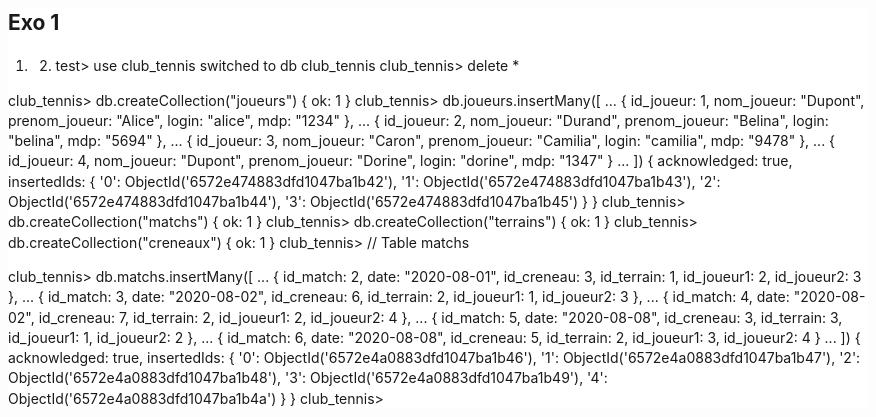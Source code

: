 ## Exo 1

1. 2. test> use club_tennis
switched to db club_tennis
club_tennis> delete *

club_tennis> db.createCollection("joueurs")
{ ok: 1 }
club_tennis> db.joueurs.insertMany([
...     { id_joueur: 1, nom_joueur: "Dupont", prenom_joueur: "Alice", login: "alice", mdp: "1234" },
...     { id_joueur: 2, nom_joueur: "Durand", prenom_joueur: "Belina", login: "belina", mdp: "5694" },
...     { id_joueur: 3, nom_joueur: "Caron", prenom_joueur: "Camilia", login: "camilia", mdp: "9478" },
...     { id_joueur: 4, nom_joueur: "Dupont", prenom_joueur: "Dorine", login: "dorine", mdp: "1347" }
... ])
{
  acknowledged: true,
  insertedIds: {
    '0': ObjectId('6572e474883dfd1047ba1b42'),
    '1': ObjectId('6572e474883dfd1047ba1b43'),
    '2': ObjectId('6572e474883dfd1047ba1b44'),
    '3': ObjectId('6572e474883dfd1047ba1b45')
  }
}
club_tennis> db.createCollection("matchs")
{ ok: 1 }
club_tennis> db.createCollection("terrains")
{ ok: 1 }
club_tennis> db.createCollection("creneaux")
{ ok: 1 }
club_tennis> // Table matchs

club_tennis> db.matchs.insertMany([
...     { id_match: 2, date: "2020-08-01", id_creneau: 3, id_terrain: 1, id_joueur1: 2, id_joueur2: 3 },
...     { id_match: 3, date: "2020-08-02", id_creneau: 6, id_terrain: 2, id_joueur1: 1, id_joueur2: 3 },
...     { id_match: 4, date: "2020-08-02", id_creneau: 7, id_terrain: 2, id_joueur1: 2, id_joueur2: 4 },
...     { id_match: 5, date: "2020-08-08", id_creneau: 3, id_terrain: 3, id_joueur1: 1, id_joueur2: 2 },
...     { id_match: 6, date: "2020-08-08", id_creneau: 5, id_terrain: 2, id_joueur1: 3, id_joueur2: 4 }
... ])
{
  acknowledged: true,
  insertedIds: {
    '0': ObjectId('6572e4a0883dfd1047ba1b46'),
    '1': ObjectId('6572e4a0883dfd1047ba1b47'),
    '2': ObjectId('6572e4a0883dfd1047ba1b48'),
    '3': ObjectId('6572e4a0883dfd1047ba1b49'),
    '4': ObjectId('6572e4a0883dfd1047ba1b4a')
  }
}
club_tennis>
